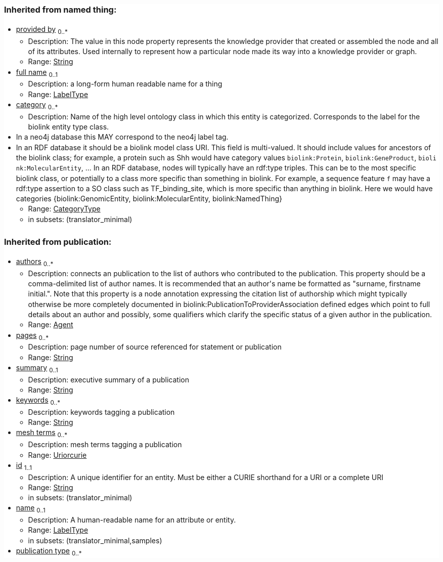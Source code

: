 ### Inherited from named thing:

 * [provided by](provided_by.md)  <sub>0..\*</sub>
     * Description: The value in this node property represents the knowledge provider that created or assembled the node and all of its attributes.  Used internally to represent how a particular node made its way into a knowledge provider or graph.
     * Range: [String](types/String.md)
 * [full name](full_name.md)  <sub>0..1</sub>
     * Description: a long-form human readable name for a thing
     * Range: [LabelType](types/LabelType.md)
 * [category](category.md)  <sub>0..\*</sub>
     * Description: Name of the high level ontology class in which this entity is categorized. Corresponds to the label for the biolink entity type class.
 * In a neo4j database this MAY correspond to the neo4j label tag.
 * In an RDF database it should be a biolink model class URI.
This field is multi-valued. It should include values for ancestors of the biolink class; for example, a protein such as Shh would have category values `biolink:Protein`, `biolink:GeneProduct`, `biolink:MolecularEntity`, ...
In an RDF database, nodes will typically have an rdf:type triples. This can be to the most specific biolink class, or potentially to a class more specific than something in biolink. For example, a sequence feature `f` may have a rdf:type assertion to a SO class such as TF_binding_site, which is more specific than anything in biolink. Here we would have categories {biolink:GenomicEntity, biolink:MolecularEntity, biolink:NamedThing}
     * Range: [CategoryType](types/CategoryType.md)
     * in subsets: (translator_minimal)

### Inherited from publication:

 * [authors](authors.md)  <sub>0..\*</sub>
     * Description: connects an publication to the list of authors who contributed to the publication. This property should be a comma-delimited list of author names. It is recommended that an author's name be formatted as "surname, firstname initial.".   Note that this property is a node annotation expressing the citation list of authorship which might typically otherwise be more completely documented in biolink:PublicationToProviderAssociation defined edges which point to full details about an author and possibly, some qualifiers which clarify the specific status of a given author in the publication.
     * Range: [Agent](Agent.md)
 * [pages](pages.md)  <sub>0..\*</sub>
     * Description: page number of source referenced for statement or publication
     * Range: [String](types/String.md)
 * [summary](summary.md)  <sub>0..1</sub>
     * Description: executive  summary of a publication
     * Range: [String](types/String.md)
 * [keywords](keywords.md)  <sub>0..\*</sub>
     * Description: keywords tagging a publication
     * Range: [String](types/String.md)
 * [mesh terms](mesh_terms.md)  <sub>0..\*</sub>
     * Description: mesh terms tagging a publication
     * Range: [Uriorcurie](types/Uriorcurie.md)
 * [id](id.md)  <sub>1..1</sub>
     * Description: A unique identifier for an entity. Must be either a CURIE shorthand for a URI or a complete URI
     * Range: [String](types/String.md)
     * in subsets: (translator_minimal)
 * [name](name.md)  <sub>0..1</sub>
     * Description: A human-readable name for an attribute or entity.
     * Range: [LabelType](types/LabelType.md)
     * in subsets: (translator_minimal,samples)
 * [publication type](publication_type.md)  <sub>0..\*</sub>